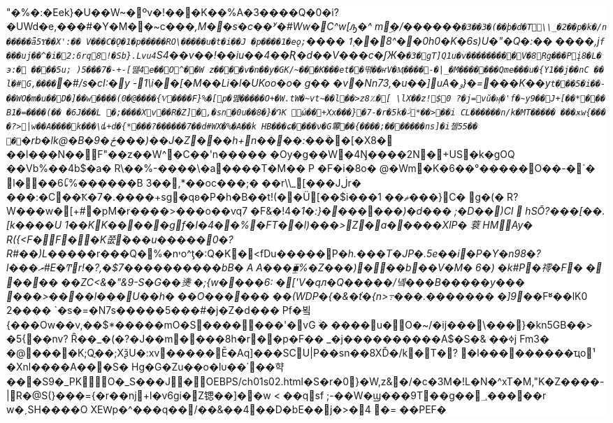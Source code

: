 "�%�:�Eek}�U��W~�ºv�!���K��%A�3����Q�0�i?�UWd�e,�� �#�Y�M��~c�_��,M��s�c��ʸ�#Ww�C^w[ԡ�^ mۣ�/������`�3��3�(��þ�d�T\\_�2��p�k�/n�����ǟ5Ɏ��X':�� V���C�Ǫ�1�p�����RO\�����u�t�i��J �p����1�eǫ;`���� 1̹��8^��0h0�K�6s)U�"�Q�:�� ����,j`f���uj��^�i�2:6rq8!�Sb}.Lvu4`S4��v��!��iu��4��Ʀ�d��V���c�ʃЖ�`�3�gT]Q1u�v���������V�8Rg���Pį8�L�э:� ����5u; )5���7�-+-[땚4e��O^��W z����v�n��y�GK/~���Kֿ���et��뗚��ҥV�Ӎ����-�|_�M�������Qme���u�{Y1��j��nC ��l�#G,����`�#/s�cI:�y -1\i��[�M��Li�l�UKoo�o� g�� �v�Nn73,�u��]uA�ٶ}�=���K��y`t���5�i��-��WO�m�u��D�]��w����(ֽ0�@����{Ѵ����F}%�[p�먪�����O+�W.tW�~vt~��l��>z8؉�[ \lX��z!$0 ?�j=vŭ�ӊ�'f�~y9��J+[��*���B1�=����(�� �6J���L �;����Xv��R�Z]�,�sn�0u��8�}�ԴK ώ��+Xx���}�7-�r�5k�ۚޚ*��>��i CԼ������n/k�MT����� ���ѫw{����?>|w��A����k���\ȡ+d�{*���?������7��d#WX�%�A��k HB���ɕ����ν�G篿܏��{����;�������ns]�i쳴55�� �`�rb�lk@�B�ځ�9���)��J�Z���h+n����:��ۚ_��[�X8� ��l���N��F"��z��W^�C��'n����� �Ѹ�g��W�4Ŋ����2N�+US�k�gOQ ��Vb%��4b$�a� R\��%- ����\�a����T�M�� P �F�i�8o� @�Wm�K�6��°�����O��-�`� l���6᪒%��� ���B 3��,*��oc���;� �� r\\_[���Jڶr� ���:�C��Ҟ�7�.����+sg�qʚ� P�h�B��t! (��Ü[��$i���׭{���ޡ�� 1C� g�(� R\?W���w�[+#�pM�r����>���o��vq7 �F&�!4�׵��*��{:�1���)�d��� ;�D��)Cl  hSŌ?���[��. [k����U 1��KK�����gf�I�4��%�FT��l)���>Z�a�����XlP� 蔉 HMAy� R({<F�F��K쭚ۘ���u�����0�?R#��)L*�����r���Q�%�nיo^ƫ�:Q�K�͹<fDu�����P�_h.���T�JP�.5e��i�P�Y�n98�?l���ރ#E�Ͳr!�?,�$7������ ����bB� A A���⧯%�Z���)���b��V�M� 6�) �k#P�鿅�F� � ���� ��ZC\<&�"&9-S�G��㷭 �;{w����6: �['V�qл�Q�����/녴���B�����y��� ���>����l���U��h� ��O������ ��(WDP�{�&�ť�{n>߹���.������� �]9 _��Fʶ��lK0 2���� `�s�=�N7s�����5���#�j�Z�d��� Pf�뵠{���Ow��v\,��$*�����mO�S�������'�vG ۨ� ����u�O�~/�ij���\���}�kn5GB��> �5{��nv? Ȓ��_�(�?�J��m����8h�r��p�F� � _�j����������A$�S�& ��ߦj Fm3� �@����K;Q֪��;XѯU�:xv�����Ē�Aq]���SCU|P��sn��8XĎ�/k�T�? �l���������ҵo¹ �Xnl����A�� �S� Hg�G�Zu��o�lυ��΄��햑 ���S9�_PK    O�_S���J  �     OEBPS/ch01s02.html�S�r�0}�W,z&�/�c�3M�!L�N�^xT�M,"K�Z����-|R�@S(}���={�r��nj+l�v6gi�Z锶��]��w < ��qsf ;-��W�ϣ���9T��g��؀�����r w�ˏSH����O XEԜp�^���q��/��&��4��D�bE��j�>�4 �= ��PEF�